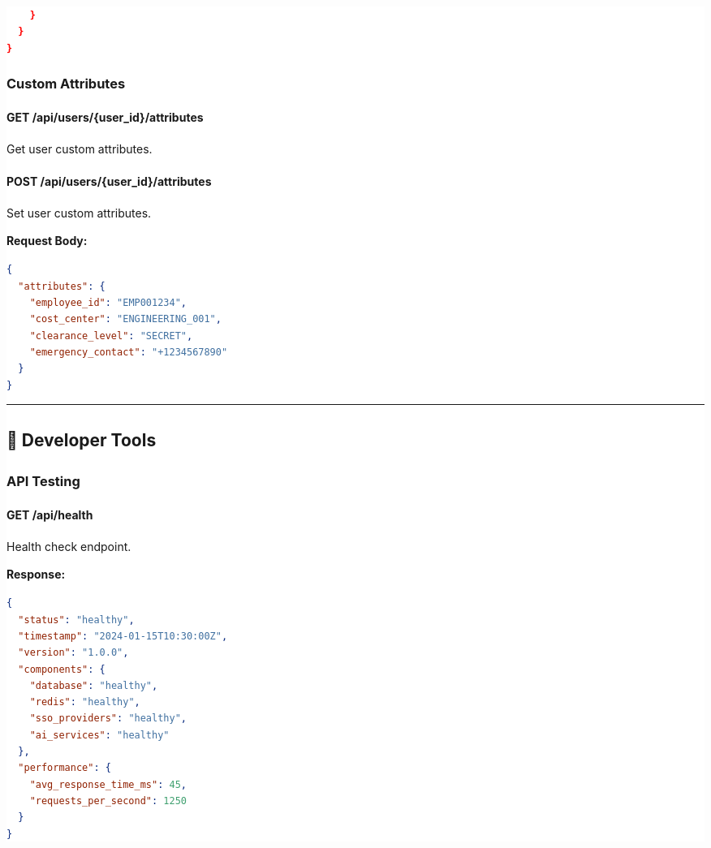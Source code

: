 ```json
    }
  }
}
```

### Custom Attributes

#### GET /api/users/{user_id}/attributes
Get user custom attributes.

#### POST /api/users/{user_id}/attributes
Set user custom attributes.

**Request Body:**
```json
{
  "attributes": {
    "employee_id": "EMP001234",
    "cost_center": "ENGINEERING_001", 
    "clearance_level": "SECRET",
    "emergency_contact": "+1234567890"
  }
}
```

---

## 🔧 Developer Tools

### API Testing

#### GET /api/health
Health check endpoint.

**Response:**
```json
{
  "status": "healthy",
  "timestamp": "2024-01-15T10:30:00Z",
  "version": "1.0.0",
  "components": {
    "database": "healthy",
    "redis": "healthy", 
    "sso_providers": "healthy",
    "ai_services": "healthy"
  },
  "performance": {
    "avg_response_time_ms": 45,
    "requests_per_second": 1250
  }
}
```
